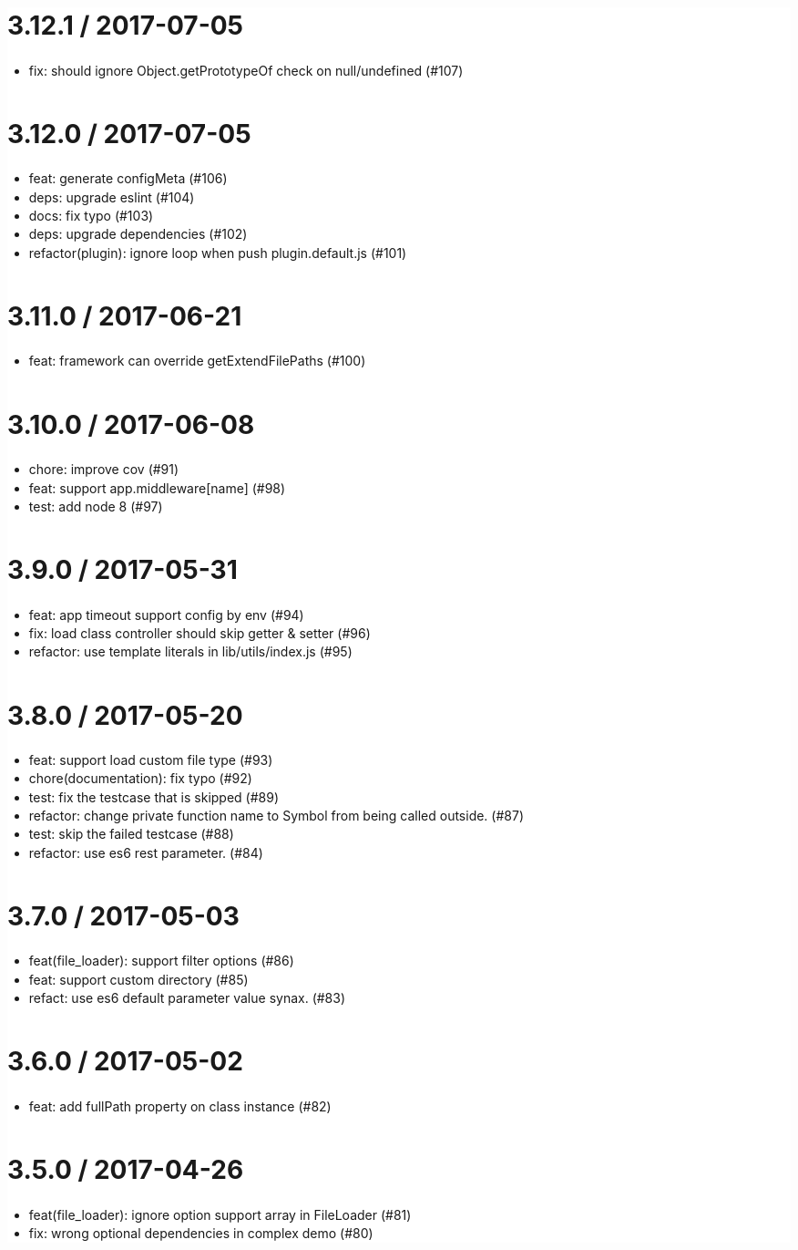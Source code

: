 3.12.1 / 2017-07-05
==================

  * fix: should ignore Object.getPrototypeOf check on null/undefined (#107)

3.12.0 / 2017-07-05
===================

  * feat: generate configMeta (#106)
  * deps: upgrade eslint (#104)
  * docs: fix typo (#103)
  * deps: upgrade dependencies (#102)
  * refactor(plugin): ignore loop when push plugin.default.js (#101)

3.11.0 / 2017-06-21
==================

  * feat: framework can override getExtendFilePaths (#100)

3.10.0 / 2017-06-08
===================

  * chore: improve cov (#91)
  * feat: support app.middleware[name] (#98)
  * test: add node 8 (#97)

3.9.0 / 2017-05-31
==================

  * feat: app timeout support config by env (#94)
  * fix: load class controller should skip getter & setter (#96)
  * refactor: use template literals in lib/utils/index.js (#95)

3.8.0 / 2017-05-20
==================

  * feat: support load custom file type (#93)
  * chore(documentation): fix typo (#92)
  * test: fix the testcase that is skipped (#89)
  * refactor: change private function name to Symbol from being called outside. (#87)
  * test: skip the failed testcase (#88)
  * refactor: use es6 rest parameter. (#84)

3.7.0 / 2017-05-03
==================

  * feat(file_loader): support filter options (#86)
  * feat: support custom directory (#85)
  * refact: use es6 default parameter value synax. (#83)

3.6.0 / 2017-05-02
==================

  * feat: add fullPath property on class instance (#82)

3.5.0 / 2017-04-26
==================

  * feat(file_loader): ignore option support array in FileLoader (#81)
  * fix: wrong optional dependencies in complex demo (#80)
